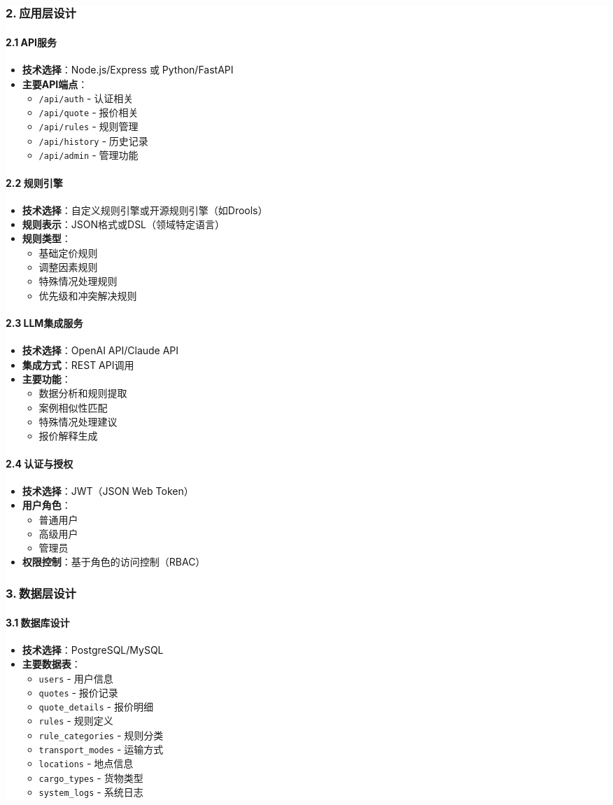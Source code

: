 ### 2. 应用层设计

#### 2.1 API服务
- **技术选择**：Node.js/Express 或 Python/FastAPI
- **主要API端点**：
  - `/api/auth` - 认证相关
  - `/api/quote` - 报价相关
  - `/api/rules` - 规则管理
  - `/api/history` - 历史记录
  - `/api/admin` - 管理功能

#### 2.2 规则引擎
- **技术选择**：自定义规则引擎或开源规则引擎（如Drools）
- **规则表示**：JSON格式或DSL（领域特定语言）
- **规则类型**：
  - 基础定价规则
  - 调整因素规则
  - 特殊情况处理规则
  - 优先级和冲突解决规则

#### 2.3 LLM集成服务
- **技术选择**：OpenAI API/Claude API
- **集成方式**：REST API调用
- **主要功能**：
  - 数据分析和规则提取
  - 案例相似性匹配
  - 特殊情况处理建议
  - 报价解释生成

#### 2.4 认证与授权
- **技术选择**：JWT（JSON Web Token）
- **用户角色**：
  - 普通用户
  - 高级用户
  - 管理员
- **权限控制**：基于角色的访问控制（RBAC）

### 3. 数据层设计

#### 3.1 数据库设计
- **技术选择**：PostgreSQL/MySQL
- **主要数据表**：
  - `users` - 用户信息
  - `quotes` - 报价记录
  - `quote_details` - 报价明细
  - `rules` - 规则定义
  - `rule_categories` - 规则分类
  - `transport_modes` - 运输方式
  - `locations` - 地点信息
  - `cargo_types` - 货物类型
  - `system_logs` - 系统日志
